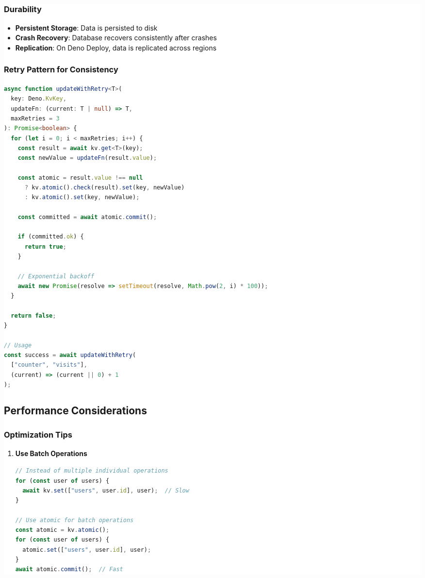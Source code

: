 ### Durability

- **Persistent Storage**: Data is persisted to disk
- **Crash Recovery**: Database recovers consistently after crashes
- **Replication**: On Deno Deploy, data is replicated across regions

### Retry Pattern for Consistency

```typescript
async function updateWithRetry<T>(
  key: Deno.KvKey,
  updateFn: (current: T | null) => T,
  maxRetries = 3
): Promise<boolean> {
  for (let i = 0; i < maxRetries; i++) {
    const result = await kv.get<T>(key);
    const newValue = updateFn(result.value);
    
    const atomic = result.value !== null
      ? kv.atomic().check(result).set(key, newValue)
      : kv.atomic().set(key, newValue);
    
    const committed = await atomic.commit();
    
    if (committed.ok) {
      return true;
    }
    
    // Exponential backoff
    await new Promise(resolve => setTimeout(resolve, Math.pow(2, i) * 100));
  }
  
  return false;
}

// Usage
const success = await updateWithRetry(
  ["counter", "visits"],
  (current) => (current || 0) + 1
);
```

## Performance Considerations

### Optimization Tips

1. **Use Batch Operations**
   ```typescript
   // Instead of multiple individual operations
   for (const user of users) {
     await kv.set(["users", user.id], user);  // Slow
   }
   
   // Use atomic for batch operations
   const atomic = kv.atomic();
   for (const user of users) {
     atomic.set(["users", user.id], user);
   }
   await atomic.commit();  // Fast
   ```
